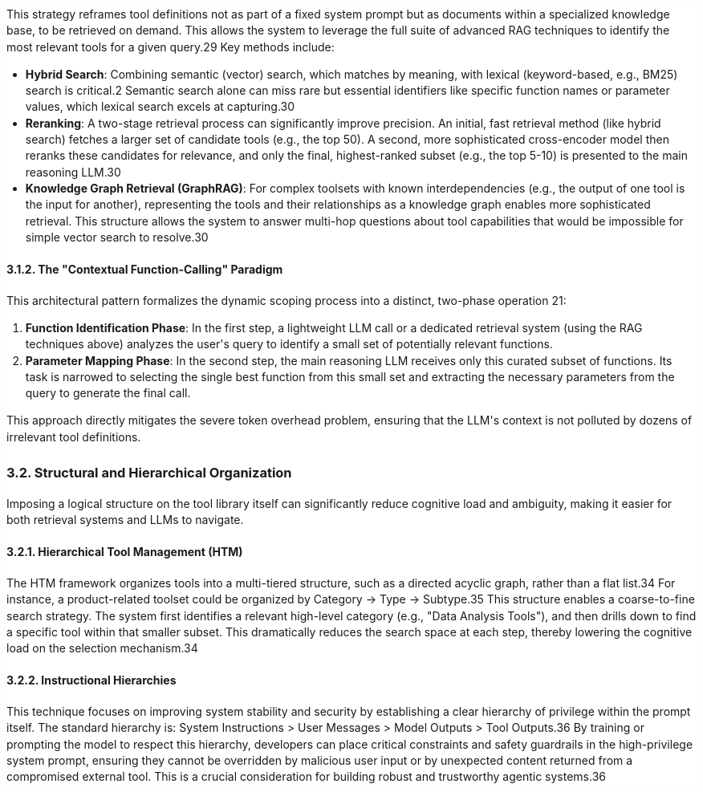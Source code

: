 This strategy reframes tool definitions not as part of a fixed system prompt but as documents within a specialized knowledge base, to be retrieved on demand. This allows the system to leverage the full suite of advanced RAG techniques to identify the most relevant tools for a given query.29 Key methods include:

* **Hybrid Search**: Combining semantic (vector) search, which matches by meaning, with lexical (keyword-based, e.g., BM25) search is critical.2 Semantic search alone can miss rare but essential identifiers like specific function names or parameter values, which lexical search excels at capturing.30  
* **Reranking**: A two-stage retrieval process can significantly improve precision. An initial, fast retrieval method (like hybrid search) fetches a larger set of candidate tools (e.g., the top 50). A second, more sophisticated cross-encoder model then reranks these candidates for relevance, and only the final, highest-ranked subset (e.g., the top 5-10) is presented to the main reasoning LLM.30  
* **Knowledge Graph Retrieval (GraphRAG)**: For complex toolsets with known interdependencies (e.g., the output of one tool is the input for another), representing the tools and their relationships as a knowledge graph enables more sophisticated retrieval. This structure allows the system to answer multi-hop questions about tool capabilities that would be impossible for simple vector search to resolve.30

#### **3.1.2. The "Contextual Function-Calling" Paradigm**

This architectural pattern formalizes the dynamic scoping process into a distinct, two-phase operation 21:

1. **Function Identification Phase**: In the first step, a lightweight LLM call or a dedicated retrieval system (using the RAG techniques above) analyzes the user's query to identify a small set of potentially relevant functions.  
2. **Parameter Mapping Phase**: In the second step, the main reasoning LLM receives only this curated subset of functions. Its task is narrowed to selecting the single best function from this small set and extracting the necessary parameters from the query to generate the final call.

This approach directly mitigates the severe token overhead problem, ensuring that the LLM's context is not polluted by dozens of irrelevant tool definitions.

### **3.2. Structural and Hierarchical Organization**

Imposing a logical structure on the tool library itself can significantly reduce cognitive load and ambiguity, making it easier for both retrieval systems and LLMs to navigate.

#### **3.2.1. Hierarchical Tool Management (HTM)**

The HTM framework organizes tools into a multi-tiered structure, such as a directed acyclic graph, rather than a flat list.34 For instance, a product-related toolset could be organized by Category \-\> Type \-\> Subtype.35 This structure enables a coarse-to-fine search strategy. The system first identifies a relevant high-level category (e.g., "Data Analysis Tools"), and then drills down to find a specific tool within that smaller subset. This dramatically reduces the search space at each step, thereby lowering the cognitive load on the selection mechanism.34

#### **3.2.2. Instructional Hierarchies**

This technique focuses on improving system stability and security by establishing a clear hierarchy of privilege within the prompt itself. The standard hierarchy is: System Instructions \> User Messages \> Model Outputs \> Tool Outputs.36 By training or prompting the model to respect this hierarchy, developers can place critical constraints and safety guardrails in the high-privilege system prompt, ensuring they cannot be overridden by malicious user input or by unexpected content returned from a compromised external tool. This is a crucial consideration for building robust and trustworthy agentic systems.36
